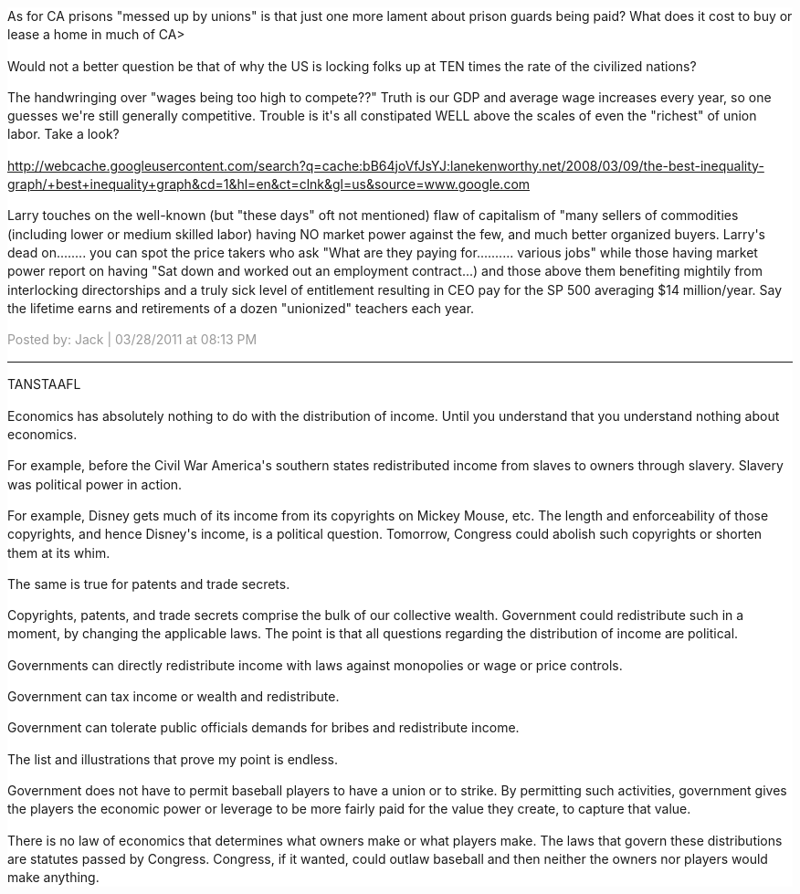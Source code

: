 As for CA prisons "messed up by unions" is that just one more lament about prison guards being paid?  What does it cost to buy or lease a home in much of CA> 

  Would not a better question be that of why the US is locking folks up at TEN times the rate of the civilized nations? 

The handwringing over "wages being too high to compete??"  Truth is our GDP and average wage increases every year, so one guesses we're still generally competitive.  Trouble is it's all constipated WELL above the scales of even the "richest" of union labor.  Take a look?

http://webcache.googleusercontent.com/search?q=cache:bB64joVfJsYJ:lanekenworthy.net/2008/03/09/the-best-inequality-graph/+best+inequality+graph&cd=1&hl=en&ct=clnk&gl=us&source=www.google.com

Larry touches on the well-known (but "these days" oft not mentioned) flaw of capitalism of "many sellers of commodities (including lower or medium skilled labor) having NO market power against the few, and much better organized buyers.  Larry's dead on........ you can spot the price takers who ask "What are they paying for.......... various jobs" while those having market power report on having "Sat down and worked out an employment contract...) and those above them benefiting mightily from interlocking directorships and a truly sick level of entitlement resulting in CEO pay for the SP 500 averaging $14 million/year. Say the lifetime earns and retirements of a dozen "unionized" teachers each year. 

<span style="color:#999">Posted by: Jack | 03/28/2011 at 08:13 PM</span>

---

TANSTAAFL

Economics has absolutely nothing to do with the distribution of income. Until you understand that you understand nothing about economics. 

For example, before the Civil War America's southern states redistributed income from slaves to owners through slavery. Slavery was political power in action.

For example, Disney gets much of its income from its copyrights on Mickey Mouse, etc. The length and enforceability of those copyrights, and hence Disney's income, is a political question.  Tomorrow, Congress could abolish such copyrights or shorten them at its whim.

The same is true for patents and trade secrets.

Copyrights, patents, and trade secrets comprise the bulk of our collective wealth.  Government could redistribute such in a moment, by changing the applicable laws.  The point is that all questions regarding the distribution of income are political.

Governments can directly redistribute income with laws against monopolies or wage or price controls.

Government can tax income or wealth and redistribute.

Government can tolerate public officials demands for bribes and redistribute income.

The list and illustrations that prove my point is endless.

Government does not have to permit baseball players to have a union or to strike.  By permitting such activities, government gives the players the economic power or leverage to be more fairly paid for the value they create, to capture that value.

There is no law of economics that determines what owners make or what players make.  The laws that govern these distributions are statutes passed by Congress.  Congress, if it wanted, could outlaw baseball and then neither the owners nor players would make anything.  

